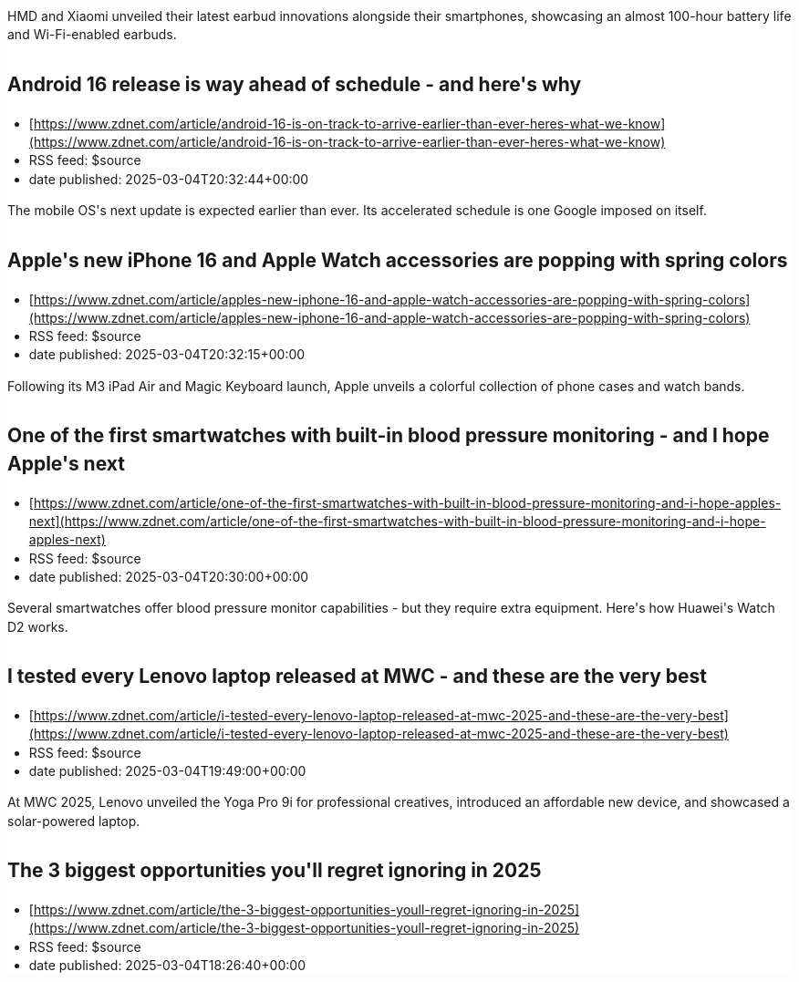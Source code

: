 HMD and Xiaomi unveiled their latest earbud innovations alongside their smartphones, showcasing an almost 100-hour battery life and Wi-Fi-enabled earbuds.

## Android 16 release is way ahead of schedule - and here's why
 - [https://www.zdnet.com/article/android-16-is-on-track-to-arrive-earlier-than-ever-heres-what-we-know](https://www.zdnet.com/article/android-16-is-on-track-to-arrive-earlier-than-ever-heres-what-we-know)
 - RSS feed: $source
 - date published: 2025-03-04T20:32:44+00:00

The mobile OS's next update is expected earlier than ever. Its accelerated schedule is one Google imposed on itself.

## Apple's new iPhone 16 and Apple Watch accessories are popping with spring colors
 - [https://www.zdnet.com/article/apples-new-iphone-16-and-apple-watch-accessories-are-popping-with-spring-colors](https://www.zdnet.com/article/apples-new-iphone-16-and-apple-watch-accessories-are-popping-with-spring-colors)
 - RSS feed: $source
 - date published: 2025-03-04T20:32:15+00:00

Following its M3 iPad Air and Magic Keyboard launch, Apple unveils a colorful collection of phone cases and watch bands.

## One of the first smartwatches with built-in blood pressure monitoring - and I hope Apple's next
 - [https://www.zdnet.com/article/one-of-the-first-smartwatches-with-built-in-blood-pressure-monitoring-and-i-hope-apples-next](https://www.zdnet.com/article/one-of-the-first-smartwatches-with-built-in-blood-pressure-monitoring-and-i-hope-apples-next)
 - RSS feed: $source
 - date published: 2025-03-04T20:30:00+00:00

Several smartwatches offer blood pressure monitor capabilities - but they require extra equipment. Here's how Huawei's Watch D2 works.

## I tested every Lenovo laptop released at MWC - and these are the very best
 - [https://www.zdnet.com/article/i-tested-every-lenovo-laptop-released-at-mwc-2025-and-these-are-the-very-best](https://www.zdnet.com/article/i-tested-every-lenovo-laptop-released-at-mwc-2025-and-these-are-the-very-best)
 - RSS feed: $source
 - date published: 2025-03-04T19:49:00+00:00

At MWC 2025, Lenovo unveiled the Yoga Pro 9i for professional creatives, introduced an affordable new device, and showcased a solar-powered laptop.

## The 3 biggest opportunities you'll regret ignoring in 2025
 - [https://www.zdnet.com/article/the-3-biggest-opportunities-youll-regret-ignoring-in-2025](https://www.zdnet.com/article/the-3-biggest-opportunities-youll-regret-ignoring-in-2025)
 - RSS feed: $source
 - date published: 2025-03-04T18:26:40+00:00
